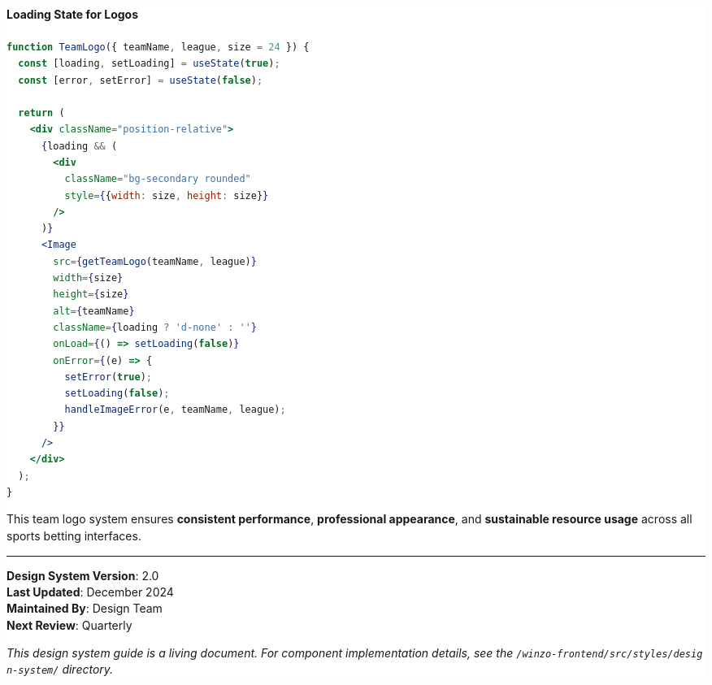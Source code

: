 #### **Loading State for Logos**
```jsx
function TeamLogo({ teamName, league, size = 24 }) {
  const [loading, setLoading] = useState(true);
  const [error, setError] = useState(false);
  
  return (
    <div className="position-relative">
      {loading && (
        <div 
          className="bg-secondary rounded" 
          style={{width: size, height: size}}
        />
      )}
      <Image 
        src={getTeamLogo(teamName, league)}
        width={size} 
        height={size} 
        alt={teamName}
        className={loading ? 'd-none' : ''}
        onLoad={() => setLoading(false)}
        onError={(e) => {
          setError(true);
          setLoading(false);
          handleImageError(e, teamName, league);
        }}
      />
    </div>
  );
}
```

This team logo system ensures **consistent performance**, **professional appearance**, and **sustainable resource usage** across all sports betting interfaces.

---

**Design System Version**: 2.0  
**Last Updated**: December 2024  
**Maintained By**: Design Team  
**Next Review**: Quarterly

*This design system guide is a living document. For component implementation details, see the `/winzo-frontend/src/styles/design-system/` directory.* 